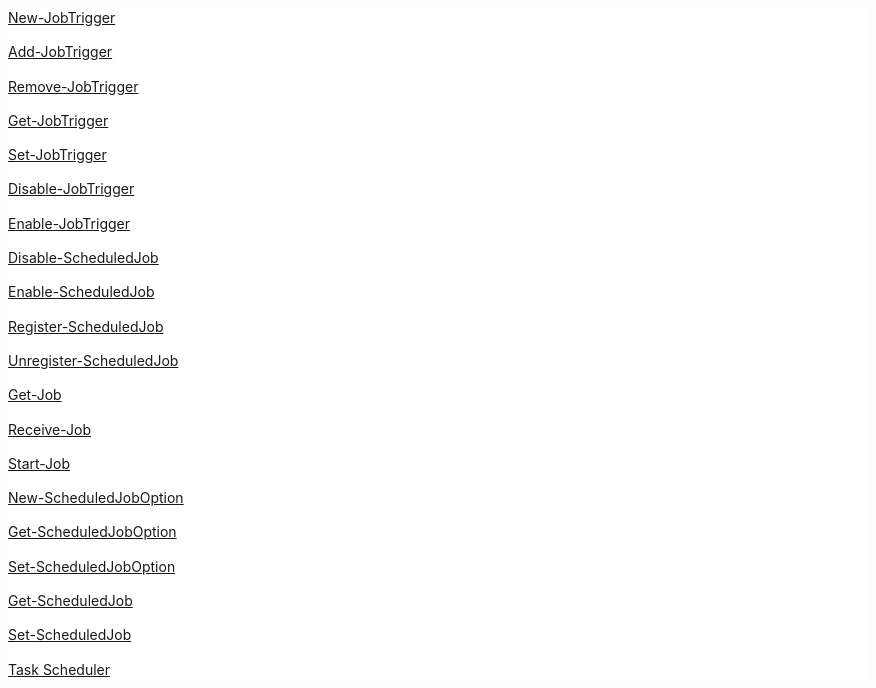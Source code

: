[New-JobTrigger](../New-JobTrigger.md)

[Add-JobTrigger](../Add-JobTrigger.md)

[Remove-JobTrigger](../Remove-JobTrigger.md)

[Get-JobTrigger](../Get-JobTrigger.md)

[Set-JobTrigger](../Set-JobTrigger.md)

[Disable-JobTrigger](../Disable-JobTrigger.md)

[Enable-JobTrigger](../Enable-JobTrigger.md)

[Disable-ScheduledJob](../Disable-ScheduledJob.md)

[Enable-ScheduledJob](../Enable-ScheduledJob.md)

[Register-ScheduledJob](../Register-ScheduledJob.md)

[Unregister-ScheduledJob](../Unregister-ScheduledJob.md)

[Get-Job](../../Microsoft.PowerShell.Core/Get-Job.md)

[Receive-Job](../../Microsoft.PowerShell.Core/Receive-Job.md)

[Start-Job](../../Microsoft.PowerShell.Core/Start-Job.md)

[New-ScheduledJobOption](../New-ScheduledJobOption.md)

[Get-ScheduledJobOption](../Get-ScheduledJobOption.md)

[Set-ScheduledJobOption](../Set-ScheduledJobOption.md)

[Get-ScheduledJob](../Get-ScheduledJob.md)

[Set-ScheduledJob](../Set-ScheduledJob.md)

[Task Scheduler](/previous-versions/windows/it-pro/windows-server-2008-R2-and-2008/cc721871(v=ws.11))
